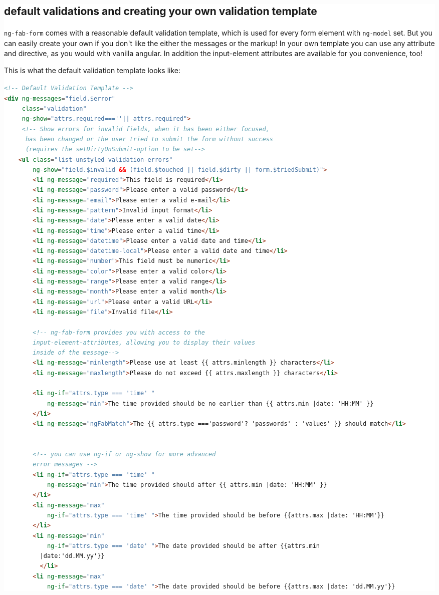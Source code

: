 ## default validations and creating your own validation template

`ng-fab-form` comes with a reasonable default validation template, which is used for every form element with `ng-model` set. But you can easily create your own if you don't like the either the messages or the markup! In your own template you can use any attribute and directive, as you would with vanilla angular. In addition the input-element attributes are available for you convenience, too!

This is what the default validation template looks like:
```html
<!-- Default Validation Template -->
<div ng-messages="field.$error"
     class="validation"
     ng-show="attrs.required===''|| attrs.required">
     <!-- Show errors for invalid fields, when it has been either focused,
      has been changed or the user tried to submit the form without success
      (requires the setDirtyOnSubmit-option to be set-->
    <ul class="list-unstyled validation-errors"
        ng-show="field.$invalid && (field.$touched || field.$dirty || form.$triedSubmit)">
        <li ng-message="required">This field is required</li>
        <li ng-message="password">Please enter a valid password</li>
        <li ng-message="email">Please enter a valid e-mail</li>
        <li ng-message="pattern">Invalid input format</li>
        <li ng-message="date">Please enter a valid date</li>
        <li ng-message="time">Please enter a valid time</li>
        <li ng-message="datetime">Please enter a valid date and time</li>
        <li ng-message="datetime-local">Please enter a valid date and time</li>
        <li ng-message="number">This field must be numeric</li>
        <li ng-message="color">Please enter a valid color</li>
        <li ng-message="range">Please enter a valid range</li>
        <li ng-message="month">Please enter a valid month</li>
        <li ng-message="url">Please enter a valid URL</li>
        <li ng-message="file">Invalid file</li>

        <!-- ng-fab-form provides you with access to the
        input-element-attributes, allowing you to display their values
        inside of the message-->
        <li ng-message="minlength">Please use at least {{ attrs.minlength }} characters</li>
        <li ng-message="maxlength">Please do not exceed {{ attrs.maxlength }} characters</li>

        <li ng-if="attrs.type === 'time' "
            ng-message="min">The time provided should be no earlier than {{ attrs.min |date: 'HH:MM' }}
        </li>
        <li ng-message="ngFabMatch">The {{ attrs.type ==='password'? 'passwords' : 'values' }} should match</li>


        <!-- you can use ng-if or ng-show for more advanced
        error messages -->
        <li ng-if="attrs.type === 'time' "
            ng-message="min">The time provided should after {{ attrs.min |date: 'HH:MM' }}
        </li>
        <li ng-message="max"
            ng-if="attrs.type === 'time' ">The time provided should be before {{attrs.max |date: 'HH:MM'}}
        </li>
        <li ng-message="min"
            ng-if="attrs.type === 'date' ">The date provided should be after {{attrs.min
          |date:'dd.MM.yy'}}
          </li>
        <li ng-message="max"
            ng-if="attrs.type === 'date' ">The date provided should be before {{attrs.max |date: 'dd.MM.yy'}}
```